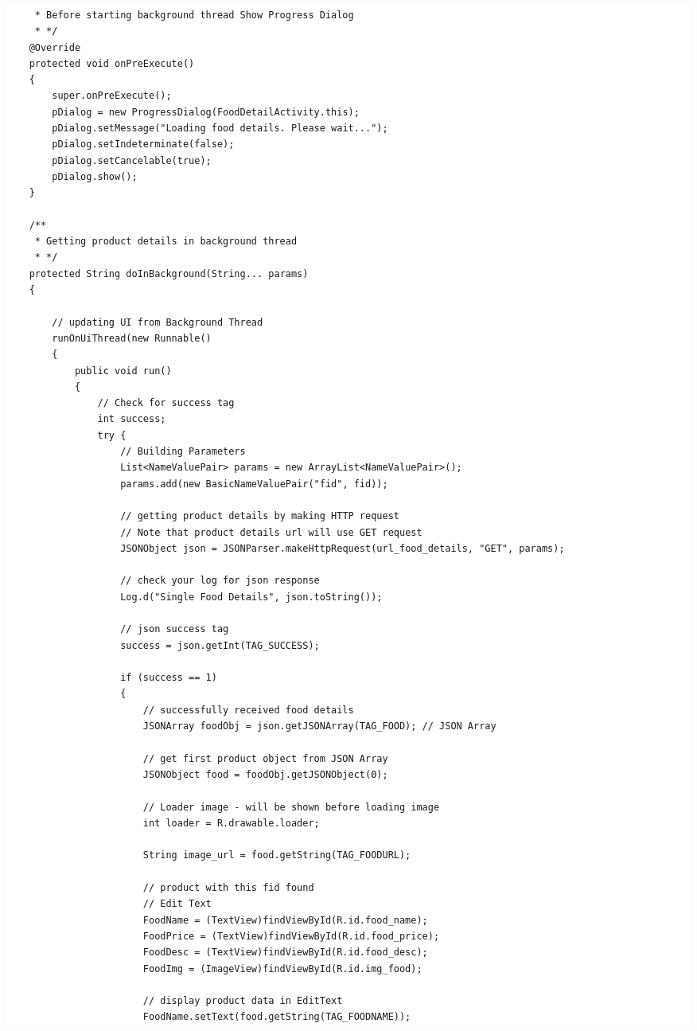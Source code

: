 ```
     * Before starting background thread Show Progress Dialog
     * */
    @Override
    protected void onPreExecute() 
    {
        super.onPreExecute();
        pDialog = new ProgressDialog(FoodDetailActivity.this);
        pDialog.setMessage("Loading food details. Please wait...");
        pDialog.setIndeterminate(false);
        pDialog.setCancelable(true);
        pDialog.show();
    }

    /**
     * Getting product details in background thread
     * */
    protected String doInBackground(String... params) 
    {

        // updating UI from Background Thread
        runOnUiThread(new Runnable() 
        {
            public void run() 
            {
                // Check for success tag
                int success;
                try {
                    // Building Parameters
                    List<NameValuePair> params = new ArrayList<NameValuePair>();
                    params.add(new BasicNameValuePair("fid", fid));

                    // getting product details by making HTTP request
                    // Note that product details url will use GET request
                    JSONObject json = JSONParser.makeHttpRequest(url_food_details, "GET", params);

                    // check your log for json response
                    Log.d("Single Food Details", json.toString());

                    // json success tag
                    success = json.getInt(TAG_SUCCESS);

                    if (success == 1) 
                    {
                        // successfully received food details
                        JSONArray foodObj = json.getJSONArray(TAG_FOOD); // JSON Array

                        // get first product object from JSON Array
                        JSONObject food = foodObj.getJSONObject(0);

                        // Loader image - will be shown before loading image
                        int loader = R.drawable.loader;

                        String image_url = food.getString(TAG_FOODURL);

                        // product with this fid found
                        // Edit Text
                        FoodName = (TextView)findViewById(R.id.food_name);
                        FoodPrice = (TextView)findViewById(R.id.food_price);
                        FoodDesc = (TextView)findViewById(R.id.food_desc);
                        FoodImg = (ImageView)findViewById(R.id.img_food);

                        // display product data in EditText
                        FoodName.setText(food.getString(TAG_FOODNAME));
```